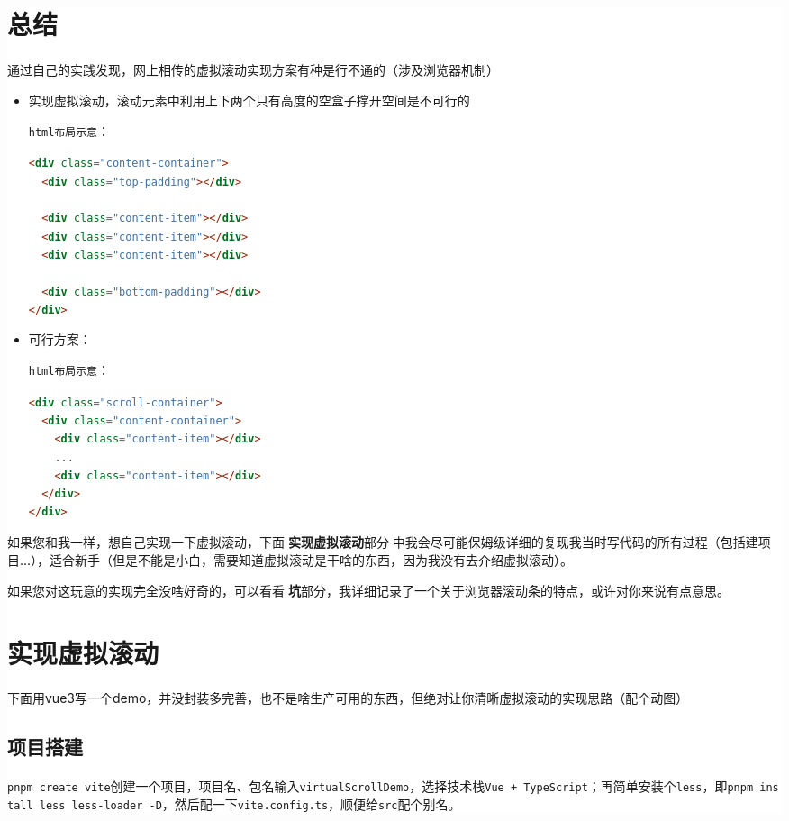 # 总结



通过自己的实践发现，网上相传的虚拟滚动实现方案有种是行不通的（涉及浏览器机制）

* 实现虚拟滚动，滚动元素中利用上下两个只有高度的空盒子撑开空间是不可行的

  `html布局示意`：

  ~~~html
  <div class="content-container">
    <div class="top-padding"></div>
  
    <div class="content-item"></div>
    <div class="content-item"></div>
    <div class="content-item"></div>
  
    <div class="bottom-padding"></div>
  </div>
  ~~~

  

* 可行方案：

  `html布局示意`：

  ~~~html
  <div class="scroll-container">
    <div class="content-container">
      <div class="content-item"></div>
      ...
      <div class="content-item"></div>
    </div>
  </div>
  ~~~

如果您和我一样，想自己实现一下虚拟滚动，下面 **实现虚拟滚动**部分 中我会尽可能保姆级详细的复现我当时写代码的所有过程（包括建项目...），适合新手（但是不能是小白，需要知道虚拟滚动是干啥的东西，因为我没有去介绍虚拟滚动）。

如果您对这玩意的实现完全没啥好奇的，可以看看 **坑**部分，我详细记录了一个关于浏览器滚动条的特点，或许对你来说有点意思。





# 实现虚拟滚动



下面用vue3写一个demo，并没封装多完善，也不是啥生产可用的东西，但绝对让你清晰虚拟滚动的实现思路（配个动图）



## 项目搭建

`pnpm create vite`创建一个项目，项目名、包名输入`virtualScrollDemo`，选择技术栈`Vue + TypeScript`；再简单安装个`less`，即`pnpm install less less-loader -D`，然后配一下`vite.config.ts`，顺便给`src`配个别名。

